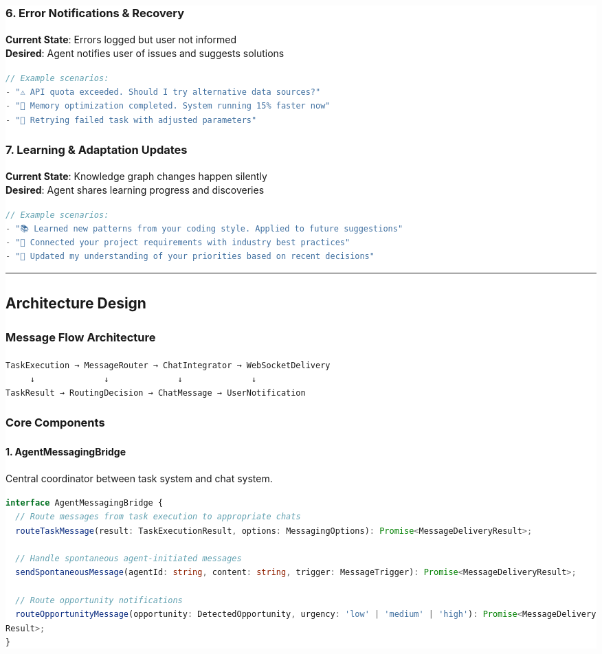### 6. **Error Notifications & Recovery**
**Current State**: Errors logged but user not informed  
**Desired**: Agent notifies user of issues and suggests solutions

```typescript
// Example scenarios:
- "⚠️ API quota exceeded. Should I try alternative data sources?"
- "🔧 Memory optimization completed. System running 15% faster now"
- "🔄 Retrying failed task with adjusted parameters"
```

### 7. **Learning & Adaptation Updates**
**Current State**: Knowledge graph changes happen silently  
**Desired**: Agent shares learning progress and discoveries

```typescript
// Example scenarios:
- "📚 Learned new patterns from your coding style. Applied to future suggestions"
- "🔗 Connected your project requirements with industry best practices"
- "🎯 Updated my understanding of your priorities based on recent decisions"
```

---

## Architecture Design

### Message Flow Architecture
```
TaskExecution → MessageRouter → ChatIntegrator → WebSocketDelivery
     ↓              ↓              ↓              ↓
TaskResult → RoutingDecision → ChatMessage → UserNotification
```

### Core Components

#### 1. **AgentMessagingBridge**
Central coordinator between task system and chat system.

```typescript
interface AgentMessagingBridge {
  // Route messages from task execution to appropriate chats
  routeTaskMessage(result: TaskExecutionResult, options: MessagingOptions): Promise<MessageDeliveryResult>;
  
  // Handle spontaneous agent-initiated messages
  sendSpontaneousMessage(agentId: string, content: string, trigger: MessageTrigger): Promise<MessageDeliveryResult>;
  
  // Route opportunity notifications
  routeOpportunityMessage(opportunity: DetectedOpportunity, urgency: 'low' | 'medium' | 'high'): Promise<MessageDeliveryResult>;
}
```
